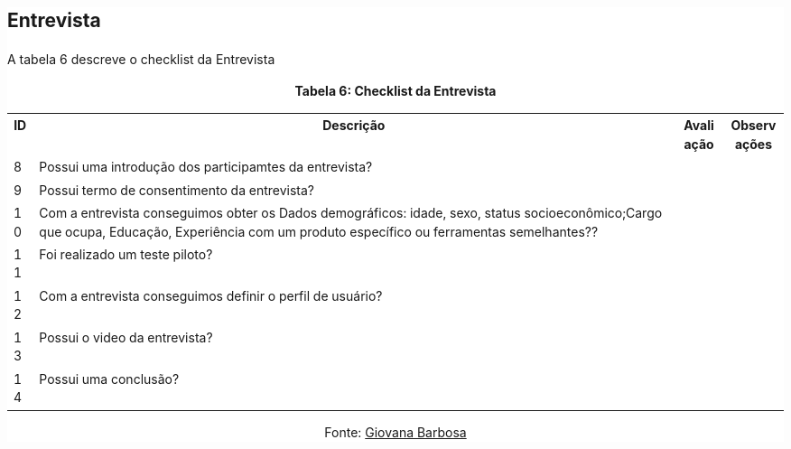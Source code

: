 ## Entrevista
A tabela 6 descreve o checklist da Entrevista
<center>
    <p><strong>Tabela 6: Checklist da Entrevista</strong></p>
    <table>
        <tr>
            <th>ID</th>
            <th>Descrição</th>
            <th>Avaliação</th>
            <th>Observações</th>
        </tr>
        <tr>
            <td>8</td>
            <td>Possui uma introdução dos participamtes da entrevista?</td>
            <td></td>
            <td></td>
        </tr>
        <tr>
            <td>9</td>
            <td>Possui termo de consentimento da entrevista?</td>
            <td></td>
            <td></td>
        </tr>
        <tr>
            <td>10</td>
            <td>Com a entrevista conseguimos obter os Dados demográficos: idade, sexo, status socioeconômico;Cargo que ocupa, Educação, Experiência com um produto específico ou ferramentas semelhantes??</td>
            <td></td>
            <td></td>
        </tr>
        <tr>
            <td>11</td>
            <td>Foi realizado um teste piloto?</td>
            <td></td>
            <td></td>
        </tr>
        <tr>
            <td>12</td>
            <td>Com a entrevista conseguimos definir o perfil de usuário?</td>
            <td></td>
            <td></td>
        </tr>
        <tr>
            <td>13</td>
            <td>Possui o video da entrevista?</td>
            <td></td>
            <td></td>
        </tr>
        <tr>
            <td>14</td>
            <td>Possui uma conclusão?</td>
            <td></td>
            <td></td>
        </tr>
    </table>
  <p>Fonte: <a href="https://github.com/gio221">Giovana Barbosa</a></p>
</center>
